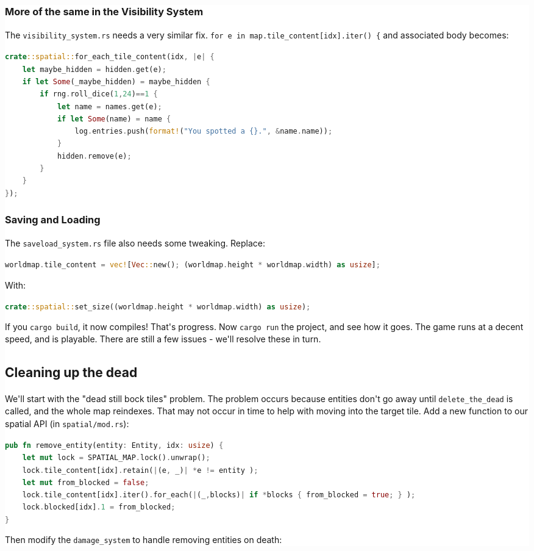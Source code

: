 ### More of the same in the Visibility System

The `visibility_system.rs` needs a very similar fix. `for e in map.tile_content[idx].iter() {` and associated body becomes:

```rust
crate::spatial::for_each_tile_content(idx, |e| {
    let maybe_hidden = hidden.get(e);
    if let Some(_maybe_hidden) = maybe_hidden {
        if rng.roll_dice(1,24)==1 {
            let name = names.get(e);
            if let Some(name) = name {
                log.entries.push(format!("You spotted a {}.", &name.name));
            }
            hidden.remove(e);
        }
    }
});
```

### Saving and Loading

The `saveload_system.rs` file also needs some tweaking. Replace:

```rust
worldmap.tile_content = vec![Vec::new(); (worldmap.height * worldmap.width) as usize];
```

With:

```rust
crate::spatial::set_size((worldmap.height * worldmap.width) as usize);
```

If you `cargo build`, it now compiles! That's progress. Now `cargo run` the project, and see how it goes. The game runs at a decent speed, and is playable. There are still a few issues - we'll resolve these in turn.

## Cleaning up the dead

We'll start with the "dead still bock tiles" problem. The problem occurs because entities don't go away until `delete_the_dead` is called, and the whole map reindexes. That may not occur in time to help with moving into the target tile. Add a new function to our spatial API (in `spatial/mod.rs`):

```rust
pub fn remove_entity(entity: Entity, idx: usize) {
    let mut lock = SPATIAL_MAP.lock().unwrap();
    lock.tile_content[idx].retain(|(e, _)| *e != entity );
    let mut from_blocked = false;
    lock.tile_content[idx].iter().for_each(|(_,blocks)| if *blocks { from_blocked = true; } );
    lock.blocked[idx].1 = from_blocked;
}
```

Then modify the `damage_system` to handle removing entities on death:
